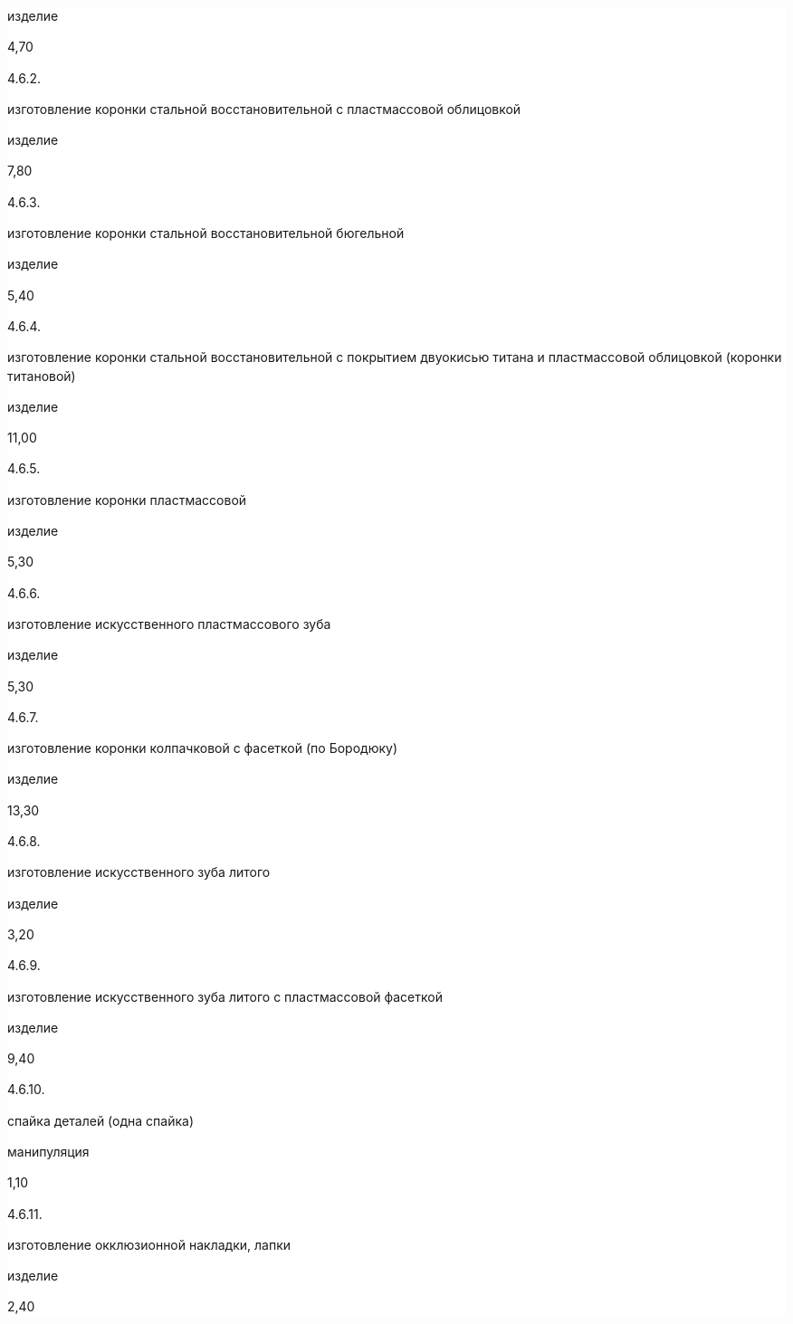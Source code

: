 <td><p>изделие</p></td>
<td><p>4,70</p></td>
</tr>
<tr>
<td><p>4.6.2.</p></td>
<td><p>изготовление коронки стальной восстановительной с пластмассовой облицовкой</p></td>
<td><p>изделие</p></td>
<td><p>7,80</p></td>
</tr>
<tr>
<td><p>4.6.3.</p></td>
<td><p>изготовление коронки стальной восстановительной бюгельной</p></td>
<td><p>изделие</p></td>
<td><p>5,40</p></td>
</tr>
<tr>
<td><p>4.6.4.</p></td>
<td><p>изготовление коронки стальной восстановительной с покрытием двуокисью титана и пластмассовой облицовкой (коронки титановой)</p></td>
<td><p>изделие</p></td>
<td><p>11,00</p></td>
</tr>
<tr>
<td><p>4.6.5.</p></td>
<td><p>изготовление коронки пластмассовой</p></td>
<td><p>изделие</p></td>
<td><p>5,30</p></td>
</tr>
<tr>
<td><p>4.6.6.</p></td>
<td><p>изготовление искусственного пластмассового зуба</p></td>
<td><p>изделие</p></td>
<td><p>5,30</p></td>
</tr>
<tr>
<td><p>4.6.7.</p></td>
<td><p>изготовление коронки колпачковой с фасеткой (по Бородюку)</p></td>
<td><p>изделие</p></td>
<td><p>13,30</p></td>
</tr>
<tr>
<td><p>4.6.8.</p></td>
<td><p>изготовление искусственного зуба литого </p></td>
<td><p>изделие</p></td>
<td><p>3,20</p></td>
</tr>
<tr>
<td><p>4.6.9.</p></td>
<td><p>изготовление искусственного зуба литого с пластмассовой фасеткой</p></td>
<td><p>изделие</p></td>
<td><p>9,40</p></td>
</tr>
<tr>
<td><p>4.6.10.</p></td>
<td><p>спайка деталей (одна спайка)</p></td>
<td><p>манипуляция</p></td>
<td><p>1,10</p></td>
</tr>
<tr>
<td><p>4.6.11.</p></td>
<td><p>изготовление окклюзионной накладки, лапки </p></td>
<td><p>изделие</p></td>
<td><p>2,40</p></td>
</tr>